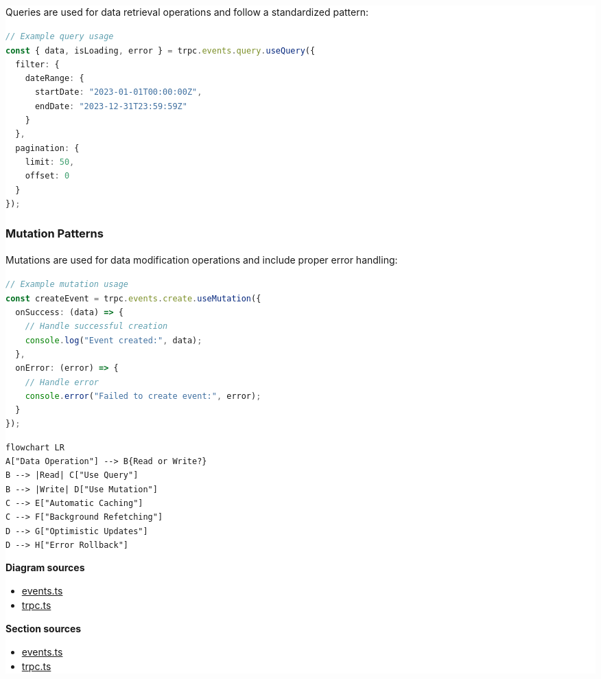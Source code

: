 Queries are used for data retrieval operations and follow a standardized pattern:

```typescript
// Example query usage
const { data, isLoading, error } = trpc.events.query.useQuery({
  filter: {
    dateRange: {
      startDate: "2023-01-01T00:00:00Z",
      endDate: "2023-12-31T23:59:59Z"
    }
  },
  pagination: {
    limit: 50,
    offset: 0
  }
});
```

### Mutation Patterns

Mutations are used for data modification operations and include proper error handling:

```typescript
// Example mutation usage
const createEvent = trpc.events.create.useMutation({
  onSuccess: (data) => {
    // Handle successful creation
    console.log("Event created:", data);
  },
  onError: (error) => {
    // Handle error
    console.error("Failed to create event:", error);
  }
});
```

```mermaid
flowchart LR
A["Data Operation"] --> B{Read or Write?}
B --> |Read| C["Use Query"]
B --> |Write| D["Use Mutation"]
C --> E["Automatic Caching"]
C --> F["Background Refetching"]
D --> G["Optimistic Updates"]
D --> H["Error Rollback"]
```

**Diagram sources**
- [events.ts](file://apps/server/src/routers/events.ts#L50-L200)
- [trpc.ts](file://apps/native/utils/trpc.ts#L40-L60)

**Section sources**
- [events.ts](file://apps/server/src/routers/events.ts#L50-L200)
- [trpc.ts](file://apps/native/utils/trpc.ts#L40-L60)

